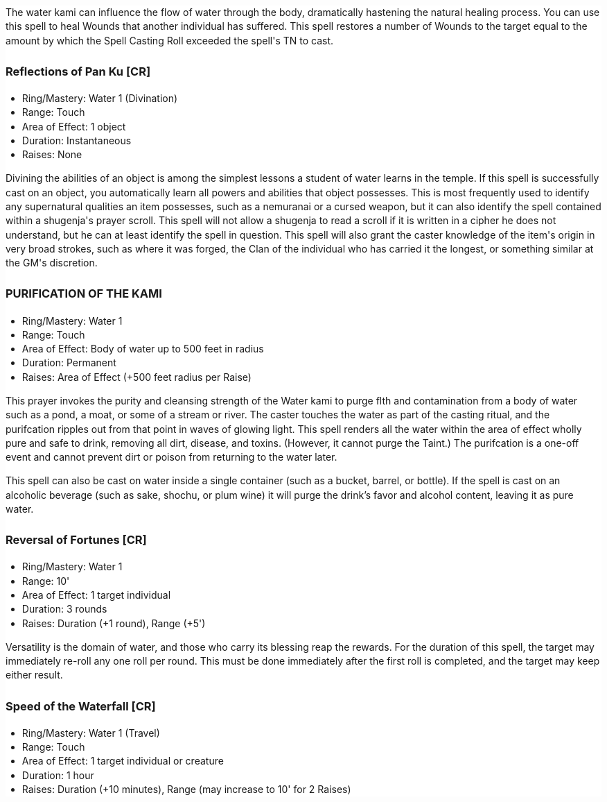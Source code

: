 The water kami can influence the flow of water through the body, dramatically hastening the natural healing process. You can use this spell to heal Wounds that another individual has suffered. This spell restores a number of Wounds to the target equal to the amount by which the Spell Casting Roll exceeded the spell's TN to cast.

### Reflections of Pan Ku [CR]
- Ring/Mastery: Water 1 (Divination)
- Range: Touch
- Area of Effect: 1 object
- Duration: Instantaneous
- Raises: None

Divining the abilities of an object is among the simplest lessons a student of water learns in the temple. If this spell is successfully cast on an object, you automatically learn all powers and abilities that object possesses. This is most frequently used to identify any supernatural qualities an item possesses, such as a nemuranai or a cursed weapon, but it can also identify the spell contained within a shugenja's prayer scroll. This spell will not allow a shugenja to read a scroll if it is written in a cipher he does not understand, but he can at least identify the spell in question. This spell will also grant the caster knowledge of the item's origin in very broad strokes, such as where it was forged, the Clan of the individual who has carried it the longest, or something similar at the GM's discretion.

### PURIFICATION OF THE KAMI
- Ring/Mastery: Water 1
- Range: Touch
- Area of Effect: Body of water up to 500 feet in radius
- Duration: Permanent
- Raises: Area of Effect (+500 feet radius per Raise)

This prayer invokes the purity and cleansing strength of the Water kami to purge flth and contamination from a body of water such as a pond, a moat, or some of a stream or river. The caster touches the water as part of the casting ritual, and the purifcation ripples out from that point in waves of glowing light. This spell renders all the water within the area of effect wholly pure and safe to drink, removing all dirt, disease, and toxins. (However, it cannot purge the Taint.) The purifcation is a one-off event and cannot prevent dirt or poison from returning to the water later.

This spell can also be cast on water inside a single container (such as a bucket, barrel, or bottle). If the spell is cast on an alcoholic beverage (such as sake, shochu, or plum wine) it will purge the drink’s favor and alcohol content, leaving it as pure water.

### Reversal of Fortunes [CR]
- Ring/Mastery: Water 1
- Range: 10'
- Area of Effect: 1 target individual
- Duration: 3 rounds
- Raises: Duration (+1 round), Range (+5')

Versatility is the domain of water, and those who carry its blessing reap the rewards. For the duration of this spell, the target may immediately re-roll any one roll per round. This must be done immediately after the first roll is completed, and the target may keep either result.

### Speed of the Waterfall [CR]
- Ring/Mastery: Water 1 (Travel)
- Range: Touch
- Area of Effect: 1 target individual or creature
- Duration: 1 hour
- Raises: Duration (+10 minutes), Range (may increase to 10' for 2 Raises)
